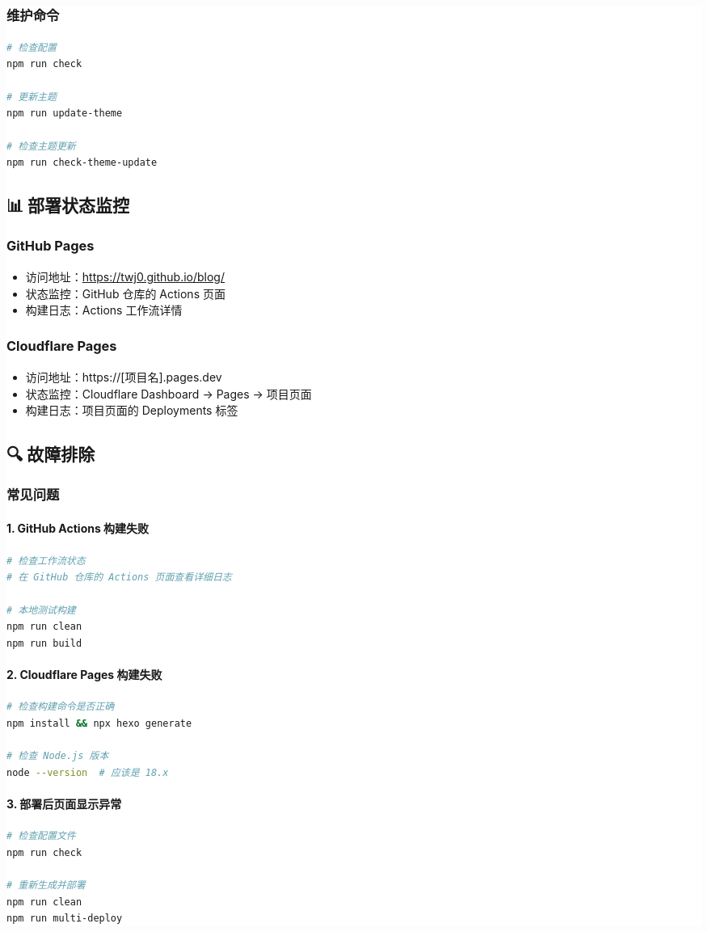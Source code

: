 ### 维护命令
```bash
# 检查配置
npm run check

# 更新主题
npm run update-theme

# 检查主题更新
npm run check-theme-update
```

## 📊 部署状态监控

### GitHub Pages
- 访问地址：https://twj0.github.io/blog/
- 状态监控：GitHub 仓库的 Actions 页面
- 构建日志：Actions 工作流详情

### Cloudflare Pages
- 访问地址：https://[项目名].pages.dev
- 状态监控：Cloudflare Dashboard → Pages → 项目页面
- 构建日志：项目页面的 Deployments 标签

## 🔍 故障排除

### 常见问题

#### 1. GitHub Actions 构建失败
```bash
# 检查工作流状态
# 在 GitHub 仓库的 Actions 页面查看详细日志

# 本地测试构建
npm run clean
npm run build
```

#### 2. Cloudflare Pages 构建失败
```bash
# 检查构建命令是否正确
npm install && npx hexo generate

# 检查 Node.js 版本
node --version  # 应该是 18.x
```

#### 3. 部署后页面显示异常
```bash
# 检查配置文件
npm run check

# 重新生成并部署
npm run clean
npm run multi-deploy
```
